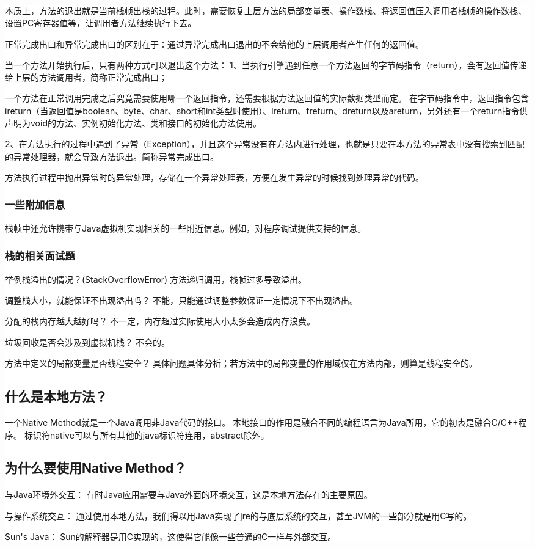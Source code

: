 
本质上，方法的退出就是当前栈帧出栈的过程。此时，需要恢复上层方法的局部变量表、操作数栈、将返回值压入调用者栈帧的操作数栈、设置PC寄存器值等，让调用者方法继续执行下去。

正常完成出口和异常完成出口的区别在于：通过异常完成出口退出的不会给他的上层调用者产生任何的返回值。




当一个方法开始执行后，只有两种方式可以退出这个方法：
1、当执行引擎遇到任意一个方法返回的字节码指令（return），会有返回值传递给上层的方法调用者，简称正常完成出口；

一个方法在正常调用完成之后究竟需要使用哪一个返回指令，还需要根据方法返回值的实际数据类型而定。
在字节码指令中，返回指令包含ireturn（当返回值是boolean、byte、char、short和int类型时使用）、lreturn、freturn、dreturn以及areturn，另外还有一个return指令供声明为void的方法、实例初始化方法、类和接口的初始化方法使用。

2、在方法执行的过程中遇到了异常（Exception），并且这个异常没有在方法内进行处理，也就是只要在本方法的异常表中没有搜索到匹配的异常处理器，就会导致方法退出。简称异常完成出口。

方法执行过程中抛出异常时的异常处理，存储在一个异常处理表，方便在发生异常的时候找到处理异常的代码。

### 一些附加信息
栈帧中还允许携带与Java虚拟机实现相关的一些附近信息。例如，对程序调试提供支持的信息。

### 栈的相关面试题

举例栈溢出的情况？(StackOverflowError)
方法递归调用，栈帧过多导致溢出。


调整栈大小，就能保证不出现溢出吗？
不能，只能通过调整参数保证一定情况下不出现溢出。

分配的栈内存越大越好吗？
不一定，内存超过实际使用大小太多会造成内存浪费。

垃圾回收是否会涉及到虚拟机栈？
不会的。

方法中定义的局部变量是否线程安全？
具体问题具体分析；若方法中的局部变量的作用域仅在方法内部，则算是线程安全的。







## 什么是本地方法？

一个Native Method就是一个Java调用非Java代码的接口。
本地接口的作用是融合不同的编程语言为Java所用，它的初衷是融合C/C++程序。
标识符native可以与所有其他的java标识符连用，abstract除外。

## 为什么要使用Native Method？

与Java环境外交互：
有时Java应用需要与Java外面的环境交互，这是本地方法存在的主要原因。

与操作系统交互：
通过使用本地方法，我们得以用Java实现了jre的与底层系统的交互，甚至JVM的一些部分就是用C写的。

Sun's Java：
Sun的解释器是用C实现的，这使得它能像一些普通的C一样与外部交互。
